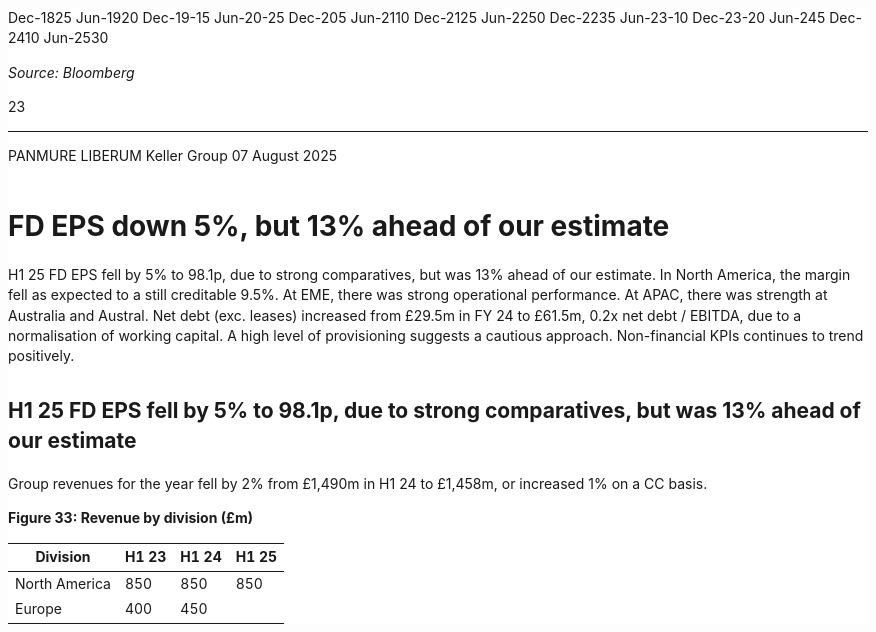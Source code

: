 <tr><td>Dec-18</td><td>25</td></tr>
<tr><td>Jun-19</td><td>20</td></tr>
<tr><td>Dec-19</td><td>-15</td></tr>
<tr><td>Jun-20</td><td>-25</td></tr>
<tr><td>Dec-20</td><td>5</td></tr>
<tr><td>Jun-21</td><td>10</td></tr>
<tr><td>Dec-21</td><td>25</td></tr>
<tr><td>Jun-22</td><td>50</td></tr>
<tr><td>Dec-22</td><td>35</td></tr>
<tr><td>Jun-23</td><td>-10</td></tr>
<tr><td>Dec-23</td><td>-20</td></tr>
<tr><td>Jun-24</td><td>5</td></tr>
<tr><td>Dec-24</td><td>10</td></tr>
<tr><td>Jun-25</td><td>30</td></tr>
</tbody>
</table>

*Source: Bloomberg*

23


---



PANMURE LIBERUM                    Keller Group
                                   07 August 2025

# FD EPS down 5%, but 13% ahead of our estimate

H1 25 FD EPS fell by 5% to 98.1p, due to strong comparatives, but was 13% ahead of our estimate. In North America, the margin fell as expected to a still creditable 9.5%. At EME, there was strong operational performance. At APAC, there was strength at Australia and Austral. Net debt (exc. leases) increased from £29.5m in FY 24 to £61.5m, 0.2x net debt / EBITDA, due to a normalisation of working capital. A high level of provisioning suggests a cautious approach. Non-financial KPIs continues to trend positively.

## H1 25 FD EPS fell by 5% to 98.1p, due to strong comparatives, but was 13% ahead of our estimate

Group revenues for the year fell by 2% from £1,490m in H1 24 to £1,458m, or increased 1% on a CC basis.

**Figure 33: Revenue by division (£m)**

<table>
<thead>
<tr>
<th>Division</th>
<th>H1 23</th>
<th>H1 24</th>
<th>H1 25</th>
</tr>
</thead>
<tbody>
<tr>
<td>North America</td>
<td>850</td>
<td>850</td>
<td>850</td>
</tr>
<tr>
<td>Europe</td>
<td>400</td>
<td>450</td>